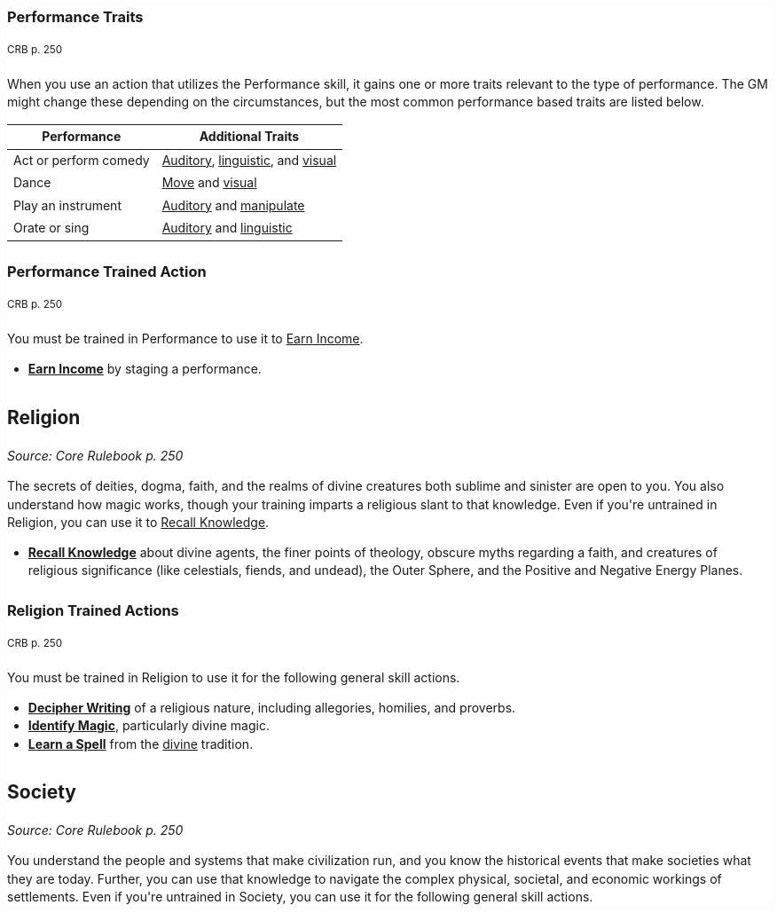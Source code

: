 ### Performance Traits
<sup>CRB p. 250</sup>

When you use an action that utilizes the Performance skill, it gains one or more traits relevant to the type of performance. The GM might change these depending on the circumstances, but the most common performance based traits are listed below.

| Performance | Additional Traits |
|-------------|-------------------|
| Act or perform comedy | [Auditory](rules/traits/auditory.md), [linguistic](rules/traits/linguistic.md), and [visual](rules/traits/visual.md) |
| Dance | [Move](rules/traits/move.md) and [visual](rules/traits/visual.md) |
| Play an instrument | [Auditory](rules/traits/auditory.md) and [manipulate](rules/traits/manipulate.md) |
| Orate or sing | [Auditory](rules/traits/auditory.md) and [linguistic](rules/traits/linguistic.md) |

### Performance Trained Action
<sup>CRB p. 250</sup>

You must be trained in Performance to use it to [Earn Income](rules/actions/earn-income.md).

- **[Earn Income](rules/actions/earn-income.md)** by staging a performance.

## Religion
_Source: Core Rulebook p. 250_

The secrets of deities, dogma, faith, and the realms of divine creatures both sublime and sinister are open to you. You also understand how magic works, though your training imparts a religious slant to that knowledge. Even if you're untrained in Religion, you can use it to [Recall Knowledge](rules/actions/recall-knowledge.md).

- **[Recall Knowledge](rules/actions/recall-knowledge.md)** about divine agents, the finer points of theology, obscure myths regarding a faith, and creatures of religious significance (like celestials, fiends, and undead), the Outer Sphere, and the Positive and Negative Energy Planes.

### Religion Trained Actions
<sup>CRB p. 250</sup>

You must be trained in Religion to use it for the following general skill actions.

- **[Decipher Writing](rules/actions/decipher-writing.md)** of a religious nature, including allegories, homilies, and proverbs.
- **[Identify Magic](rules/actions/identify-magic.md)**, particularly divine magic.
- **[Learn a Spell](rules/actions/learn-a-spell.md)** from the [divine](rules/traits/divine.md) tradition.

## Society
_Source: Core Rulebook p. 250_

You understand the people and systems that make civilization run, and you know the historical events that make societies what they are today. Further, you can use that knowledge to navigate the complex physical, societal, and economic workings of settlements. Even if you're untrained in Society, you can use it for the following general skill actions.
